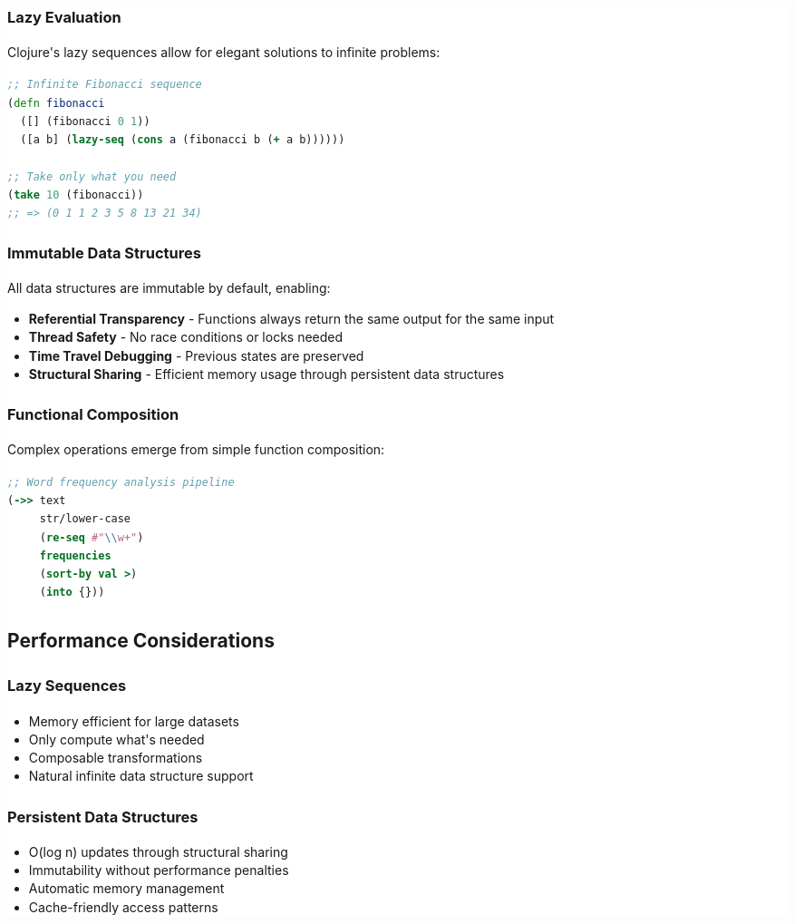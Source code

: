 ### Lazy Evaluation

Clojure's lazy sequences allow for elegant solutions to infinite problems:

```clojure
;; Infinite Fibonacci sequence
(defn fibonacci
  ([] (fibonacci 0 1))
  ([a b] (lazy-seq (cons a (fibonacci b (+ a b))))))

;; Take only what you need
(take 10 (fibonacci))
;; => (0 1 1 2 3 5 8 13 21 34)
```

### Immutable Data Structures

All data structures are immutable by default, enabling:
- **Referential Transparency** - Functions always return the same output for the same input
- **Thread Safety** - No race conditions or locks needed
- **Time Travel Debugging** - Previous states are preserved
- **Structural Sharing** - Efficient memory usage through persistent data structures

### Functional Composition

Complex operations emerge from simple function composition:

```clojure
;; Word frequency analysis pipeline
(->> text
     str/lower-case
     (re-seq #"\\w+")
     frequencies
     (sort-by val >)
     (into {}))
```

## Performance Considerations

### Lazy Sequences

- Memory efficient for large datasets
- Only compute what's needed
- Composable transformations
- Natural infinite data structure support

### Persistent Data Structures

- O(log n) updates through structural sharing
- Immutability without performance penalties
- Automatic memory management
- Cache-friendly access patterns
